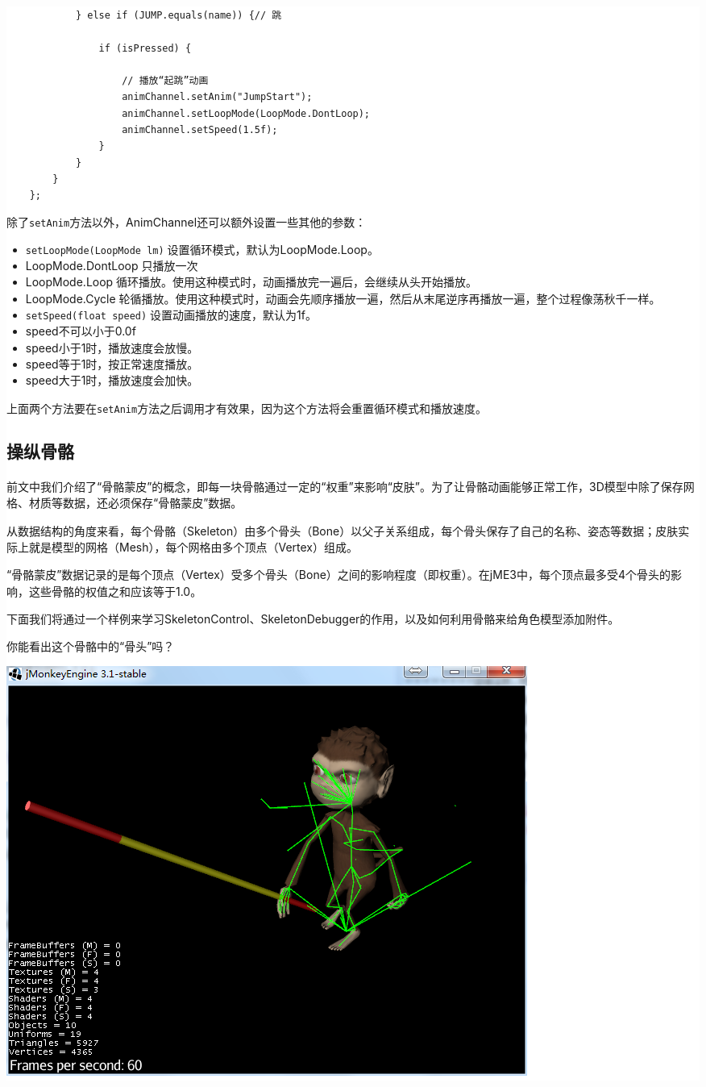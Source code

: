                 } else if (JUMP.equals(name)) {// 跳
                    
                    if (isPressed) {
                        
                        // 播放“起跳”动画
                        animChannel.setAnim("JumpStart");
                        animChannel.setLoopMode(LoopMode.DontLoop);
                        animChannel.setSpeed(1.5f);
                    }
                }
            }
        };

除了`setAnim`方法以外，AnimChannel还可以额外设置一些其他的参数：

* `setLoopMode(LoopMode lm)` 设置循环模式，默认为LoopMode.Loop。
 * LoopMode.DontLoop 只播放一次
 * LoopMode.Loop 循环播放。使用这种模式时，动画播放完一遍后，会继续从头开始播放。
 * LoopMode.Cycle 轮循播放。使用这种模式时，动画会先顺序播放一遍，然后从末尾逆序再播放一遍，整个过程像荡秋千一样。
* `setSpeed(float speed)` 设置动画播放的速度，默认为1f。
 * speed不可以小于0.0f
 * speed小于1时，播放速度会放慢。
 * speed等于1时，按正常速度播放。
 * speed大于1时，播放速度会加快。

上面两个方法要在`setAnim`方法之后调用才有效果，因为这个方法将会重置循环模式和播放速度。

## 操纵骨骼

前文中我们介绍了“骨骼蒙皮”的概念，即每一块骨骼通过一定的“权重”来影响“皮肤”。为了让骨骼动画能够正常工作，3D模型中除了保存网格、材质等数据，还必须保存“骨骼蒙皮”数据。

从数据结构的角度来看，每个骨骼（Skeleton）由多个骨头（Bone）以父子关系组成，每个骨头保存了自己的名称、姿态等数据；皮肤实际上就是模型的网格（Mesh），每个网格由多个顶点（Vertex）组成。

“骨骼蒙皮”数据记录的是每个顶点（Vertex）受多个骨头（Bone）之间的影响程度（即权重）。在jME3中，每个顶点最多受4个骨头的影响，这些骨骼的权值之和应该等于1.0。

下面我们将通过一个样例来学习SkeletonControl、SkeletonDebugger的作用，以及如何利用骨骼来给角色模型添加附件。

你能看出这个骨骼中的“骨头”吗？

![Jaime的骨骼](/content/images/2017/05/Jaime_Skeleton-1.png)
